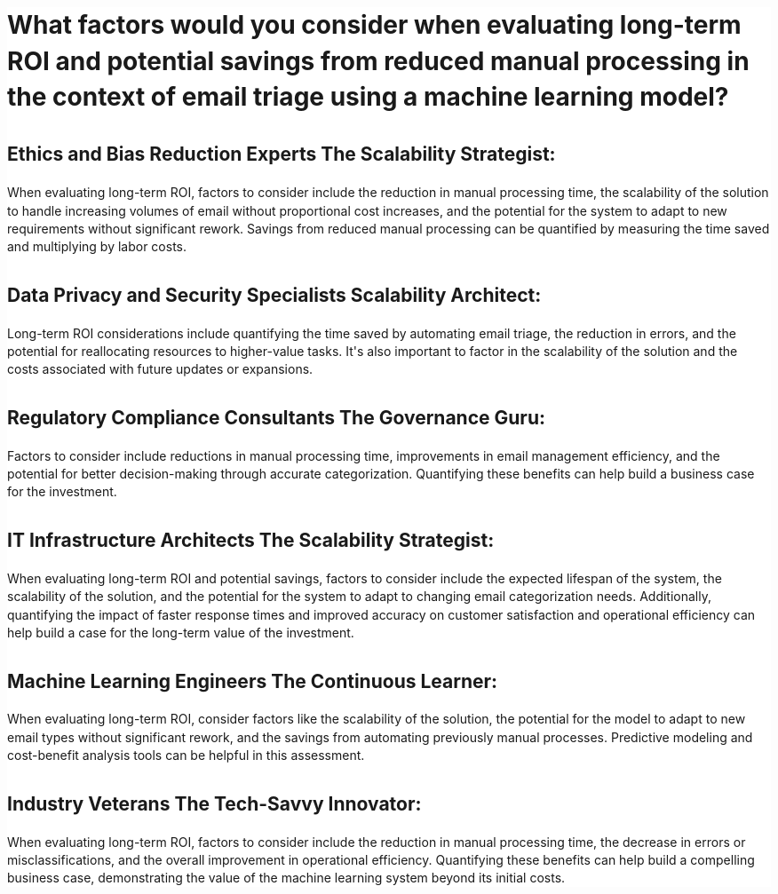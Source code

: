 # What factors would you consider when evaluating long-term ROI and potential savings from reduced manual processing in the context of email triage using a machine learning model?

 
## Ethics and Bias Reduction Experts The Scalability Strategist: 

When evaluating long-term ROI, factors to consider include the reduction in manual processing time, the scalability of the solution to handle increasing volumes of email without proportional cost increases, and the potential for the system to adapt to new requirements without significant rework. Savings from reduced manual processing can be quantified by measuring the time saved and multiplying by labor costs.
         
## Data Privacy and Security Specialists Scalability Architect: 

Long-term ROI considerations include quantifying the time saved by automating email triage, the reduction in errors, and the potential for reallocating resources to higher-value tasks. It's also important to factor in the scalability of the solution and the costs associated with future updates or expansions.
         
## Regulatory Compliance Consultants The Governance Guru: 

Factors to consider include reductions in manual processing time, improvements in email management efficiency, and the potential for better decision-making through accurate categorization. Quantifying these benefits can help build a business case for the investment.
         
## IT Infrastructure Architects The Scalability Strategist: 

When evaluating long-term ROI and potential savings, factors to consider include the expected lifespan of the system, the scalability of the solution, and the potential for the system to adapt to changing email categorization needs. Additionally, quantifying the impact of faster response times and improved accuracy on customer satisfaction and operational efficiency can help build a case for the long-term value of the investment.
         
## Machine Learning Engineers The Continuous Learner: 

When evaluating long-term ROI, consider factors like the scalability of the solution, the potential for the model to adapt to new email types without significant rework, and the savings from automating previously manual processes. Predictive modeling and cost-benefit analysis tools can be helpful in this assessment.
         
## Industry Veterans The Tech-Savvy Innovator: 

When evaluating long-term ROI, factors to consider include the reduction in manual processing time, the decrease in errors or misclassifications, and the overall improvement in operational efficiency. Quantifying these benefits can help build a compelling business case, demonstrating the value of the machine learning system beyond its initial costs.
         
